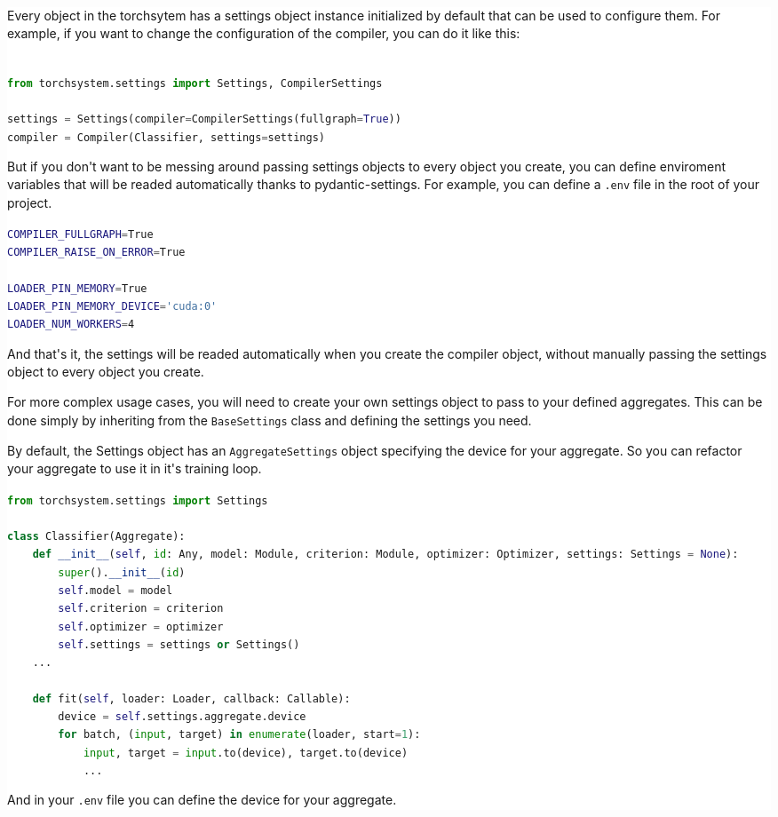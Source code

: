 Every object in the torchsytem has a settings object instance initialized by default that can be used to configure them. For example, if you want to change the configuration of the compiler, you can do it like this:

```python

from torchsystem.settings import Settings, CompilerSettings

settings = Settings(compiler=CompilerSettings(fullgraph=True))
compiler = Compiler(Classifier, settings=settings)

```
But if you don't want to be messing around passing settings objects to every object you create, you can define enviroment variables
that will be readed automatically thanks to pydantic-settings. For example, you can define a `.env` file in the root of your project.

```bash
COMPILER_FULLGRAPH=True
COMPILER_RAISE_ON_ERROR=True 

LOADER_PIN_MEMORY=True
LOADER_PIN_MEMORY_DEVICE='cuda:0'
LOADER_NUM_WORKERS=4
```

And that's it, the settings will be readed automatically when you create the compiler object, without manually passing the settings object to every object you create. 

For more complex usage cases, you will need to create your own settings object to pass to your
defined aggregates. This can be done simply by inheriting from the `BaseSettings` class and defining the settings you need.

By default, the Settings object has an `AggregateSettings` object specifying the device for your aggregate. So you can refactor your aggregate to use it in it's training loop.

```python
from torchsystem.settings import Settings

class Classifier(Aggregate):
    def __init__(self, id: Any, model: Module, criterion: Module, optimizer: Optimizer, settings: Settings = None):
        super().__init__(id)
        self.model = model
        self.criterion = criterion
        self.optimizer = optimizer
        self.settings = settings or Settings()
    ...

    def fit(self, loader: Loader, callback: Callable):
        device = self.settings.aggregate.device
        for batch, (input, target) in enumerate(loader, start=1):
            input, target = input.to(device), target.to(device)
            ...         
```
And in your `.env` file you can define the device for your aggregate.
